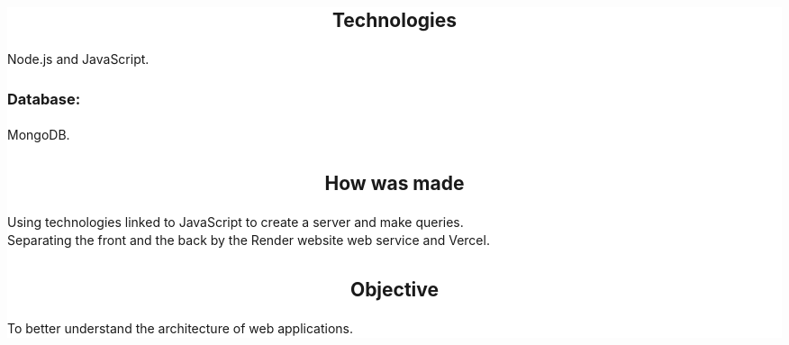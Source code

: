
<h2 id="tech" align="center">Technologies</h2>
Node.js and JavaScript.

### Database:
MongoDB.


<h2 id="how" align="center">How was made</h2>
Using technologies linked to JavaScript to create a server and make queries.
</br>
Separating the front and the back by the Render website web service and Vercel.


<h2 id="obj" align="center">Objective</h2>
To better understand the architecture of web applications.
